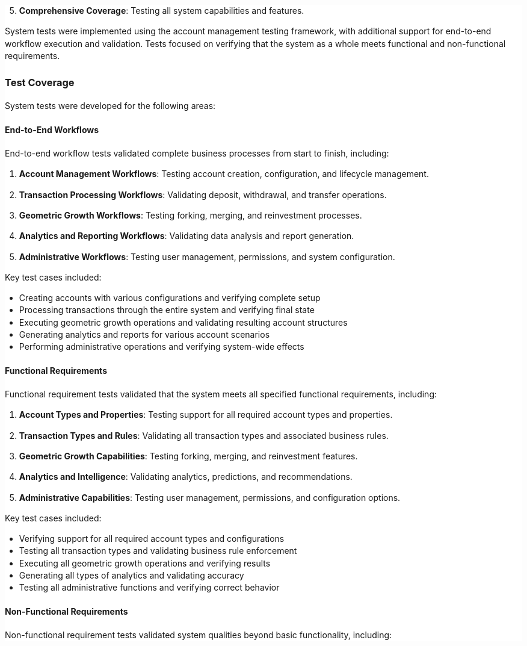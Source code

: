 5. **Comprehensive Coverage**: Testing all system capabilities and features.

System tests were implemented using the account management testing framework, with additional support for end-to-end workflow execution and validation. Tests focused on verifying that the system as a whole meets functional and non-functional requirements.

### Test Coverage

System tests were developed for the following areas:

#### End-to-End Workflows

End-to-end workflow tests validated complete business processes from start to finish, including:

1. **Account Management Workflows**: Testing account creation, configuration, and lifecycle management.

2. **Transaction Processing Workflows**: Validating deposit, withdrawal, and transfer operations.

3. **Geometric Growth Workflows**: Testing forking, merging, and reinvestment processes.

4. **Analytics and Reporting Workflows**: Validating data analysis and report generation.

5. **Administrative Workflows**: Testing user management, permissions, and system configuration.

Key test cases included:

- Creating accounts with various configurations and verifying complete setup
- Processing transactions through the entire system and verifying final state
- Executing geometric growth operations and validating resulting account structures
- Generating analytics and reports for various account scenarios
- Performing administrative operations and verifying system-wide effects

#### Functional Requirements

Functional requirement tests validated that the system meets all specified functional requirements, including:

1. **Account Types and Properties**: Testing support for all required account types and properties.

2. **Transaction Types and Rules**: Validating all transaction types and associated business rules.

3. **Geometric Growth Capabilities**: Testing forking, merging, and reinvestment features.

4. **Analytics and Intelligence**: Validating analytics, predictions, and recommendations.

5. **Administrative Capabilities**: Testing user management, permissions, and configuration options.

Key test cases included:

- Verifying support for all required account types and configurations
- Testing all transaction types and validating business rule enforcement
- Executing all geometric growth operations and verifying results
- Generating all types of analytics and validating accuracy
- Testing all administrative functions and verifying correct behavior

#### Non-Functional Requirements

Non-functional requirement tests validated system qualities beyond basic functionality, including:
